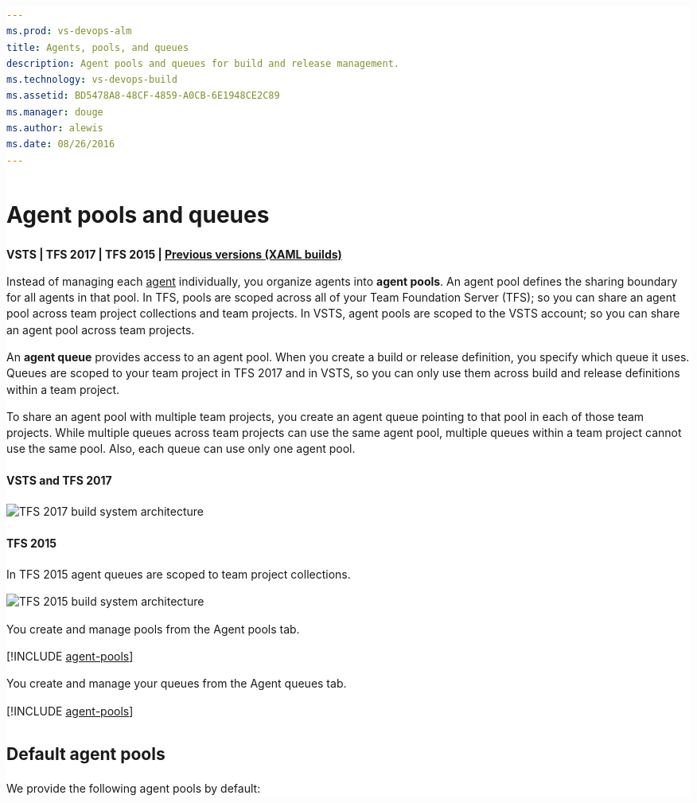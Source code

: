 ```yaml
---
ms.prod: vs-devops-alm
title: Agents, pools, and queues
description: Agent pools and queues for build and release management.
ms.technology: vs-devops-build
ms.assetid: BD5478A8-48CF-4859-A0CB-6E1948CE2C89
ms.manager: douge
ms.author: alewis
ms.date: 08/26/2016
---
```

# Agent pools and queues

**VSTS | TFS 2017 | TFS 2015 | [Previous versions (XAML builds)](https://msdn.microsoft.com/library/dd793166%28v=vs.120%29.aspx)**

Instead of managing each [agent](agents.md) individually, you organize agents into **agent pools**. An agent pool defines the sharing boundary for all agents in that pool. In TFS, pools are scoped across all of your Team Foundation Server (TFS); so you can share an agent pool across team project collections and team projects. In VSTS, agent pools are scoped to the VSTS account; so you can share an agent pool across team projects.

An **agent queue** provides access to an agent pool. When you create a build or release definition, you specify which queue it uses. Queues are scoped to your team project in TFS 2017 and in VSTS, so you can only use them across build and release definitions within a team project.

To share an agent pool with multiple team projects, you create an agent queue pointing to that pool in each of those team projects. While multiple queues across team projects can use the same agent pool, multiple queues within a team project cannot use the same pool. Also, each queue can use only one agent pool.

#### VSTS and TFS 2017

![TFS 2017 build system architecture](_img/build-system-architecture.png)

#### TFS 2015

In TFS 2015 agent queues are scoped to team project collections.

![TFS 2015 build system architecture](_img/build-system-architecture-tfs-2015.png)

You create and manage pools from the Agent pools tab.

[!INCLUDE [agent-pools](_shared/agent-pools-tab.md)]

You create and manage your queues from the Agent queues tab.

[!INCLUDE [agent-pools](_shared/agent-queues-tab.md)]

## Default agent pools

We provide the following agent pools by default:
